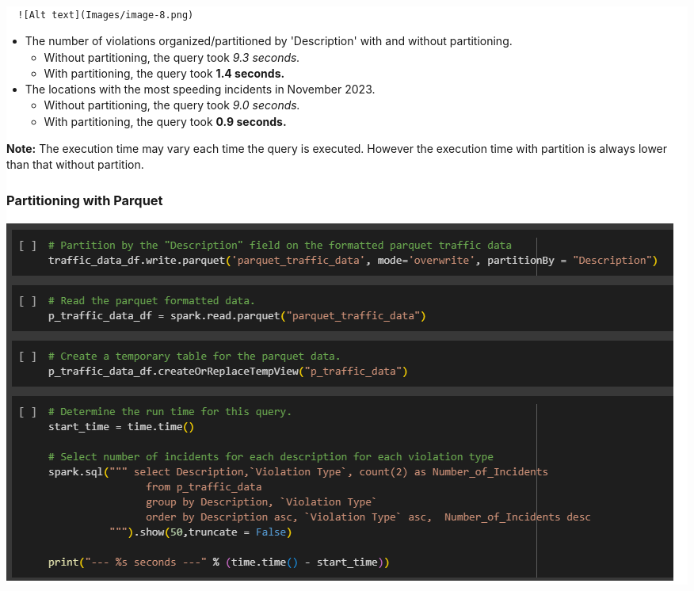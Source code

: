       ![Alt text](Images/image-8.png)

   -  The number of violations organized/partitioned by 'Description' with and without partitioning.
      -  Without partitioning, the query took *9.3 seconds.*
      -  With partitioning, the query took **1.4 seconds.**
   -  The locations with the most speeding incidents in November 2023.
      -  Without partitioning, the query took *9.0 seconds.*
      -  With partitioning, the query took **0.9 seconds.**

**Note:** The execution time may vary each time the query is executed. However the execution time with partition is always lower than that without partition.

### Partitioning with Parquet

![Alt text](Images/image-9.png)
